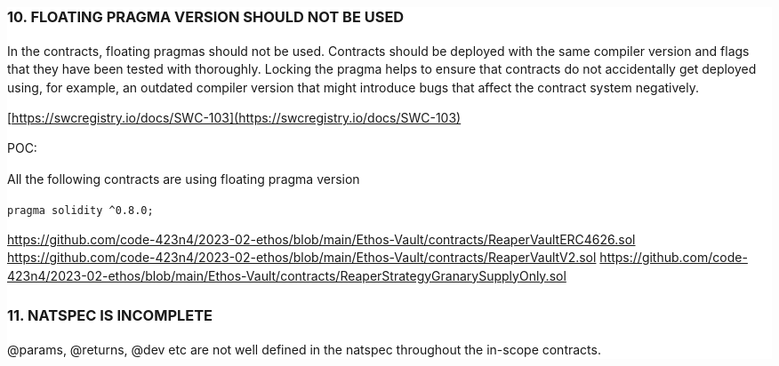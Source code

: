 
### 10. FLOATING PRAGMA VERSION SHOULD NOT BE USED

In the contracts, floating pragmas should not be used. Contracts should be deployed with the same compiler version and flags that they have been tested with thoroughly. Locking the pragma helps to ensure that contracts do not accidentally get deployed using, for example, an outdated compiler version that might introduce bugs that affect the contract system negatively.

[https://swcregistry.io/docs/SWC-103](https://swcregistry.io/docs/SWC-103)

POC: 

All the following contracts are using floating pragma version

```
pragma solidity ^0.8.0;
```

https://github.com/code-423n4/2023-02-ethos/blob/main/Ethos-Vault/contracts/ReaperVaultERC4626.sol
https://github.com/code-423n4/2023-02-ethos/blob/main/Ethos-Vault/contracts/ReaperVaultV2.sol
https://github.com/code-423n4/2023-02-ethos/blob/main/Ethos-Vault/contracts/ReaperStrategyGranarySupplyOnly.sol


### 11. NATSPEC IS INCOMPLETE

@params, @returns, @dev etc are not well defined in the natspec throughout the in-scope contracts.

